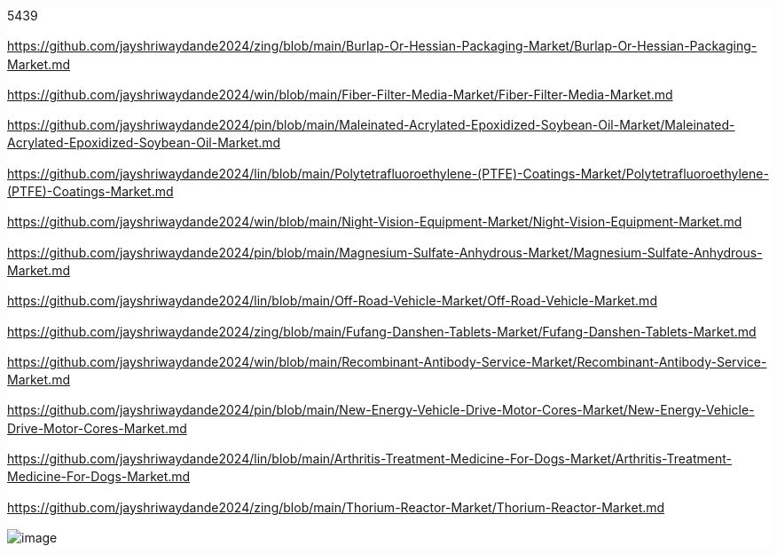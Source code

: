 5439</p><p><a href="https://github.com/jayshriwaydande2024/zing/blob/main/Burlap-Or-Hessian-Packaging-Market/Burlap-Or-Hessian-Packaging-Market.md">https://github.com/jayshriwaydande2024/zing/blob/main/Burlap-Or-Hessian-Packaging-Market/Burlap-Or-Hessian-Packaging-Market.md</a></p><p><a href="https://github.com/jayshriwaydande2024/win/blob/main/Fiber-Filter-Media-Market/Fiber-Filter-Media-Market.md">https://github.com/jayshriwaydande2024/win/blob/main/Fiber-Filter-Media-Market/Fiber-Filter-Media-Market.md</a></p><p><a href="https://github.com/jayshriwaydande2024/pin/blob/main/Maleinated-Acrylated-Epoxidized-Soybean-Oil-Market/Maleinated-Acrylated-Epoxidized-Soybean-Oil-Market.md">https://github.com/jayshriwaydande2024/pin/blob/main/Maleinated-Acrylated-Epoxidized-Soybean-Oil-Market/Maleinated-Acrylated-Epoxidized-Soybean-Oil-Market.md</a></p><p><a href="https://github.com/jayshriwaydande2024/lin/blob/main/Polytetrafluoroethylene-(PTFE)-Coatings-Market/Polytetrafluoroethylene-(PTFE)-Coatings-Market.md">https://github.com/jayshriwaydande2024/lin/blob/main/Polytetrafluoroethylene-(PTFE)-Coatings-Market/Polytetrafluoroethylene-(PTFE)-Coatings-Market.md</a></p><p><a href="https://github.com/jayshriwaydande2024/win/blob/main/Night-Vision-Equipment-Market/Night-Vision-Equipment-Market.md">https://github.com/jayshriwaydande2024/win/blob/main/Night-Vision-Equipment-Market/Night-Vision-Equipment-Market.md</a></p><p><a href="https://github.com/jayshriwaydande2024/pin/blob/main/Magnesium-Sulfate-Anhydrous-Market/Magnesium-Sulfate-Anhydrous-Market.md">https://github.com/jayshriwaydande2024/pin/blob/main/Magnesium-Sulfate-Anhydrous-Market/Magnesium-Sulfate-Anhydrous-Market.md</a></p><p><a href="https://github.com/jayshriwaydande2024/lin/blob/main/Off-Road-Vehicle-Market/Off-Road-Vehicle-Market.md">https://github.com/jayshriwaydande2024/lin/blob/main/Off-Road-Vehicle-Market/Off-Road-Vehicle-Market.md</a></p><p><a href="https://github.com/jayshriwaydande2024/zing/blob/main/Fufang-Danshen-Tablets-Market/Fufang-Danshen-Tablets-Market.md">https://github.com/jayshriwaydande2024/zing/blob/main/Fufang-Danshen-Tablets-Market/Fufang-Danshen-Tablets-Market.md</a></p><p><a href="https://github.com/jayshriwaydande2024/win/blob/main/Recombinant-Antibody-Service-Market/Recombinant-Antibody-Service-Market.md">https://github.com/jayshriwaydande2024/win/blob/main/Recombinant-Antibody-Service-Market/Recombinant-Antibody-Service-Market.md</a></p><p><a href="https://github.com/jayshriwaydande2024/pin/blob/main/New-Energy-Vehicle-Drive-Motor-Cores-Market/New-Energy-Vehicle-Drive-Motor-Cores-Market.md">https://github.com/jayshriwaydande2024/pin/blob/main/New-Energy-Vehicle-Drive-Motor-Cores-Market/New-Energy-Vehicle-Drive-Motor-Cores-Market.md</a></p><p><a href="https://github.com/jayshriwaydande2024/lin/blob/main/Arthritis-Treatment-Medicine-For-Dogs-Market/Arthritis-Treatment-Medicine-For-Dogs-Market.md">https://github.com/jayshriwaydande2024/lin/blob/main/Arthritis-Treatment-Medicine-For-Dogs-Market/Arthritis-Treatment-Medicine-For-Dogs-Market.md</a></p><p><a href="https://github.com/jayshriwaydande2024/zing/blob/main/Thorium-Reactor-Market/Thorium-Reactor-Market.md">https://github.com/jayshriwaydande2024/zing/blob/main/Thorium-Reactor-Market/Thorium-Reactor-Market.md</a></p>
![image](https://github.com/user-attachments/assets/ec5b26f3-2b3c-45f6-bab1-2e8a9260e31c)
